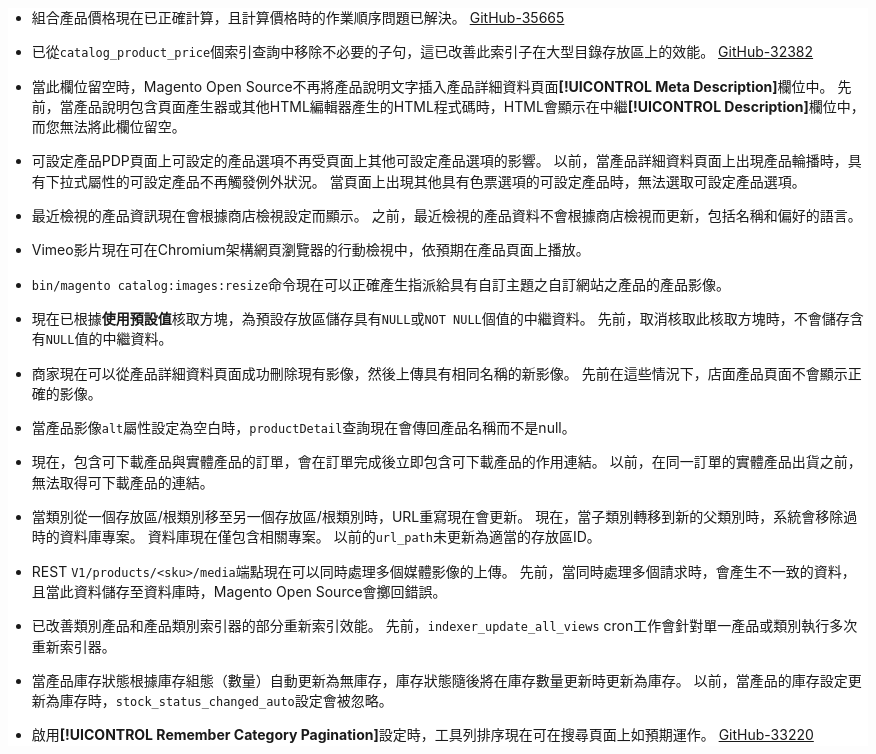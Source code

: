 

* 組合產品價格現在已正確計算，且計算價格時的作業順序問題已解決。 [GitHub-35665](https://github.com/magento/magento2/issues/35665)



* 已從`catalog_product_price`個索引查詢中移除不必要的子句，這已改善此索引子在大型目錄存放區上的效能。 [GitHub-32382](https://github.com/magento/magento2/issues/32382)



* 當此欄位留空時，Magento Open Source不再將產品說明文字插入產品詳細資料頁面&#x200B;**[!UICONTROL Meta Description]**&#x200B;欄位中。 先前，當產品說明包含頁面產生器或其他HTML編輯器產生的HTML程式碼時，HTML會顯示在中繼&#x200B;**[!UICONTROL Description]**&#x200B;欄位中，而您無法將此欄位留空。



* 可設定產品PDP頁面上可設定的產品選項不再受頁面上其他可設定產品選項的影響。 以前，當產品詳細資料頁面上出現產品輪播時，具有下拉式屬性的可設定產品不再觸發例外狀況。 當頁面上出現其他具有色票選項的可設定產品時，無法選取可設定產品選項。



* 最近檢視的產品資訊現在會根據商店檢視設定而顯示。 之前，最近檢視的產品資料不會根據商店檢視而更新，包括名稱和偏好的語言。



* Vimeo影片現在可在Chromium架構網頁瀏覽器的行動檢視中，依預期在產品頁面上播放。



* `bin/magento catalog:images:resize`命令現在可以正確產生指派給具有自訂主題之自訂網站之產品的產品影像。



* 現在已根據&#x200B;**使用預設值**&#x200B;核取方塊，為預設存放區儲存具有`NULL`或`NOT NULL`個值的中繼資料。 先前，取消核取此核取方塊時，不會儲存含有`NULL`值的中繼資料。



* 商家現在可以從產品詳細資料頁面成功刪除現有影像，然後上傳具有相同名稱的新影像。 先前在這些情況下，店面產品頁面不會顯示正確的影像。



* 當產品影像`alt`屬性設定為空白時，`productDetail`查詢現在會傳回產品名稱而不是null。



* 現在，包含可下載產品與實體產品的訂單，會在訂單完成後立即包含可下載產品的作用連結。 以前，在同一訂單的實體產品出貨之前，無法取得可下載產品的連結。



* 當類別從一個存放區/根類別移至另一個存放區/根類別時，URL重寫現在會更新。 現在，當子類別轉移到新的父類別時，系統會移除過時的資料庫專案。 資料庫現在僅包含相關專案。 以前的`url_path`未更新為適當的存放區ID。



* REST `V1/products/<sku>/media`端點現在可以同時處理多個媒體影像的上傳。 先前，當同時處理多個請求時，會產生不一致的資料，且當此資料儲存至資料庫時，Magento Open Source會擲回錯誤。



* 已改善類別產品和產品類別索引器的部分重新索引效能。 先前，`indexer_update_all_views` cron工作會針對單一產品或類別執行多次重新索引器。



* 當產品庫存狀態根據庫存組態（數量）自動更新為無庫存，庫存狀態隨後將在庫存數量更新時更新為庫存。 以前，當產品的庫存設定更新為庫存時，`stock_status_changed_auto`設定會被忽略。



* 啟用&#x200B;**[!UICONTROL Remember Category Pagination]**&#x200B;設定時，工具列排序現在可在搜尋頁面上如預期運作。 [GitHub-33220](https://github.com/magento/magento2/issues/33220)
